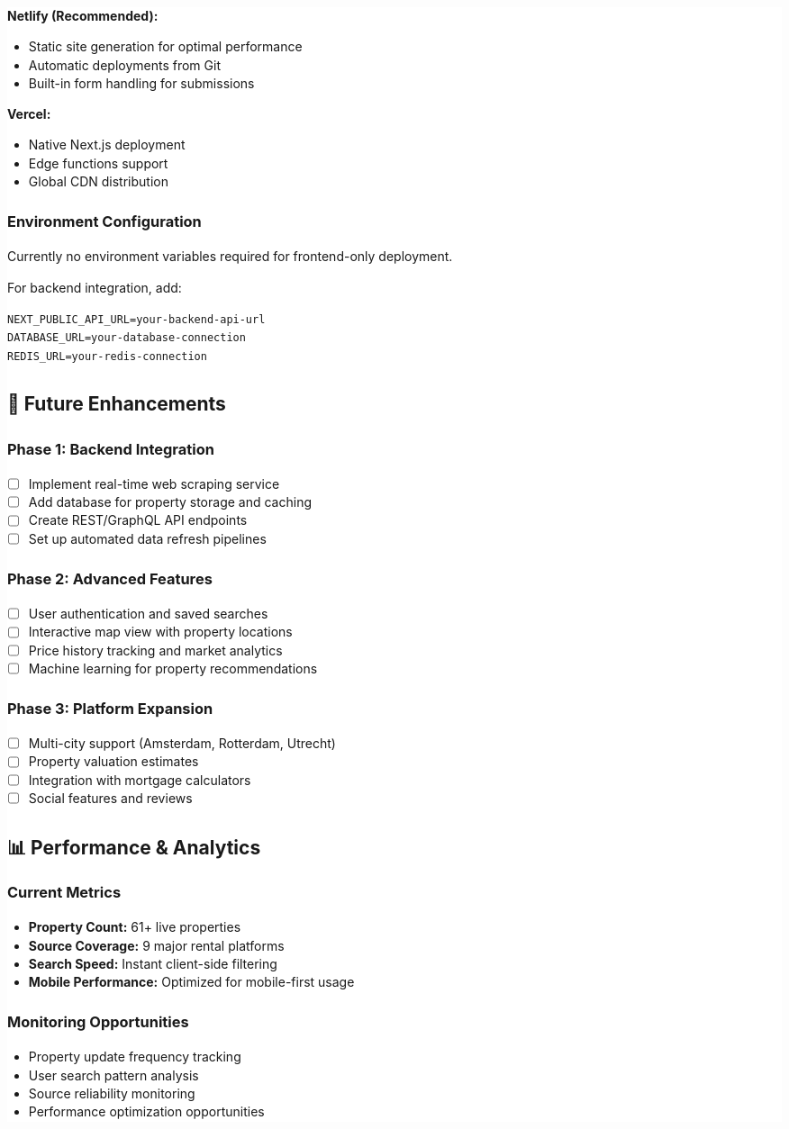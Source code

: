 **Netlify (Recommended):**
- Static site generation for optimal performance
- Automatic deployments from Git
- Built-in form handling for submissions

**Vercel:**
- Native Next.js deployment
- Edge functions support
- Global CDN distribution

### Environment Configuration
Currently no environment variables required for frontend-only deployment.

For backend integration, add:
```env
NEXT_PUBLIC_API_URL=your-backend-api-url
DATABASE_URL=your-database-connection
REDIS_URL=your-redis-connection
```

## 🔮 Future Enhancements

### Phase 1: Backend Integration
- [ ] Implement real-time web scraping service
- [ ] Add database for property storage and caching
- [ ] Create REST/GraphQL API endpoints
- [ ] Set up automated data refresh pipelines

### Phase 2: Advanced Features
- [ ] User authentication and saved searches
- [ ] Interactive map view with property locations
- [ ] Price history tracking and market analytics
- [ ] Machine learning for property recommendations

### Phase 3: Platform Expansion
- [ ] Multi-city support (Amsterdam, Rotterdam, Utrecht)
- [ ] Property valuation estimates
- [ ] Integration with mortgage calculators
- [ ] Social features and reviews

## 📊 Performance & Analytics

### Current Metrics
- **Property Count:** 61+ live properties
- **Source Coverage:** 9 major rental platforms
- **Search Speed:** Instant client-side filtering
- **Mobile Performance:** Optimized for mobile-first usage

### Monitoring Opportunities
- Property update frequency tracking
- User search pattern analysis
- Source reliability monitoring
- Performance optimization opportunities
